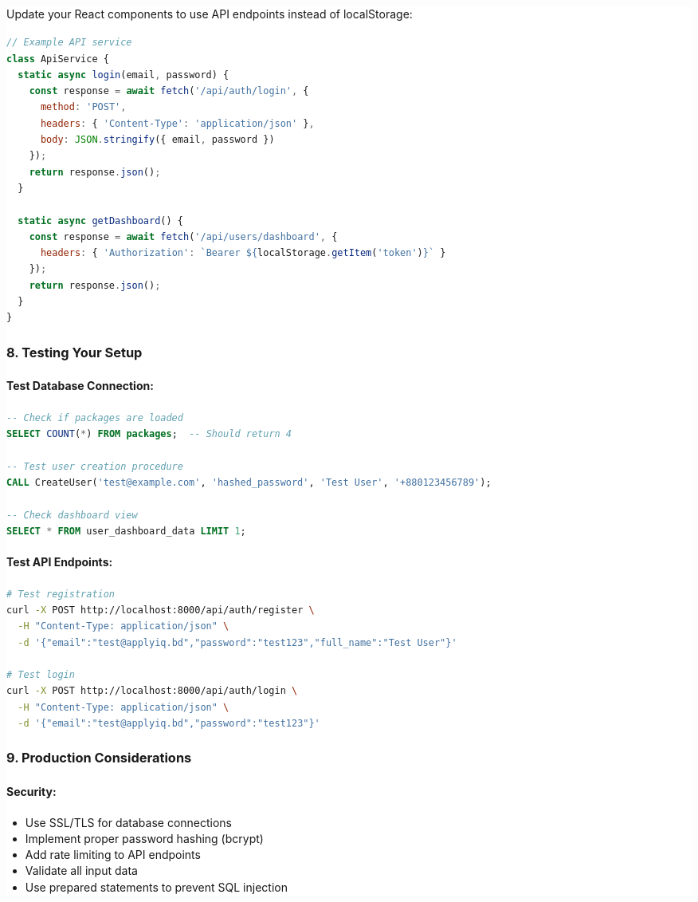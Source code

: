 Update your React components to use API endpoints instead of localStorage:

```javascript
// Example API service
class ApiService {
  static async login(email, password) {
    const response = await fetch('/api/auth/login', {
      method: 'POST',
      headers: { 'Content-Type': 'application/json' },
      body: JSON.stringify({ email, password })
    });
    return response.json();
  }

  static async getDashboard() {
    const response = await fetch('/api/users/dashboard', {
      headers: { 'Authorization': `Bearer ${localStorage.getItem('token')}` }
    });
    return response.json();
  }
}
```

### 8. Testing Your Setup

#### Test Database Connection:
```sql
-- Check if packages are loaded
SELECT COUNT(*) FROM packages;  -- Should return 4

-- Test user creation procedure
CALL CreateUser('test@example.com', 'hashed_password', 'Test User', '+880123456789');

-- Check dashboard view
SELECT * FROM user_dashboard_data LIMIT 1;
```

#### Test API Endpoints:
```bash
# Test registration
curl -X POST http://localhost:8000/api/auth/register \
  -H "Content-Type: application/json" \
  -d '{"email":"test@applyiq.bd","password":"test123","full_name":"Test User"}'

# Test login
curl -X POST http://localhost:8000/api/auth/login \
  -H "Content-Type: application/json" \
  -d '{"email":"test@applyiq.bd","password":"test123"}'
```

### 9. Production Considerations

#### Security:
- Use SSL/TLS for database connections
- Implement proper password hashing (bcrypt)
- Add rate limiting to API endpoints
- Validate all input data
- Use prepared statements to prevent SQL injection
